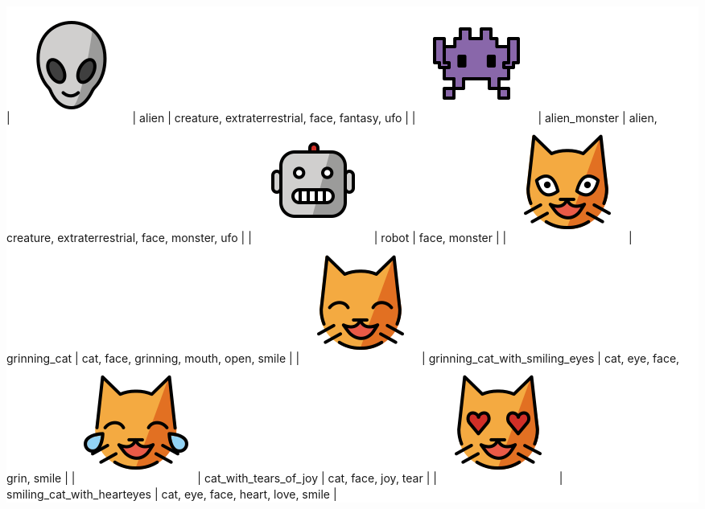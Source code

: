 | ![](docs/emojis/alien.svg) | alien | creature, extraterrestrial, face, fantasy, ufo |
| ![](docs/emojis/alien_monster.svg) | alien_monster | alien, creature, extraterrestrial, face, monster, ufo |
| ![](docs/emojis/robot.svg) | robot | face, monster |
| ![](docs/emojis/grinning_cat.svg) | grinning_cat | cat, face, grinning, mouth, open, smile |
| ![](docs/emojis/grinning_cat_with_smiling_eyes.svg) | grinning_cat_with_smiling_eyes | cat, eye, face, grin, smile |
| ![](docs/emojis/cat_with_tears_of_joy.svg) | cat_with_tears_of_joy | cat, face, joy, tear |
| ![](docs/emojis/smiling_cat_with_hearteyes.svg) | smiling_cat_with_hearteyes | cat, eye, face, heart, love, smile |